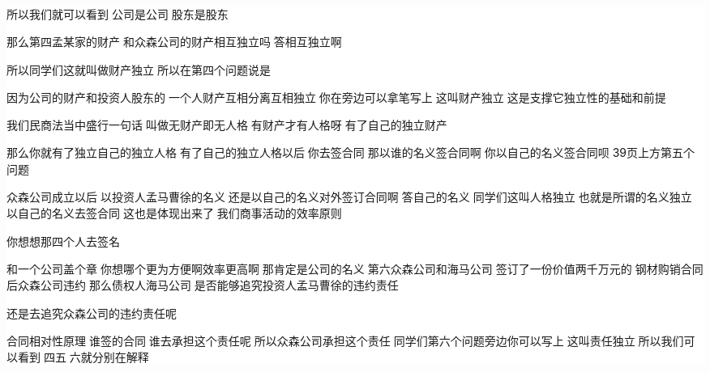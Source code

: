 所以我们就可以看到
公司是公司
股东是股东

那么第四孟某家的财产
和众森公司的财产相互独立吗
答相互独立啊

所以同学们这就叫做财产独立
所以在第四个问题说是

因为公司的财产和投资人股东的
一个人财产互相分离互相独立
你在旁边可以拿笔写上
这叫财产独立
这是支撑它独立性的基础和前提

我们民商法当中盛行一句话
叫做无财产即无人格
有财产才有人格呀
有了自己的独立财产

那么你就有了独立自己的独立人格
有了自己的独立人格以后
你去签合同
那以谁的名义签合同啊
你以自己的名义签合同呗
39页上方第五个问题

众森公司成立以后
以投资人孟马曹徐的名义
还是以自己的名义对外签订合同啊
答自己的名义
同学们这叫人格独立
也就是所谓的名义独立
以自己的名义去签合同
这也是体现出来了
我们商事活动的效率原则

你想想那四个人去签名

和一个公司盖个章
你想哪个更为方便啊效率更高啊
那肯定是公司的名义
第六众森公司和海马公司
签订了一份价值两千万元的
钢材购销合同
后众森公司违约
那么债权人海马公司
是否能够追究投资人孟马曹徐的违约责任

还是去追究众森公司的违约责任呢

合同相对性原理
谁签的合同
谁去承担这个责任呢
所以众森公司承担这个责任
同学们第六个问题旁边你可以写上
这叫责任独立
所以我们可以看到
四五 六就分别在解释
